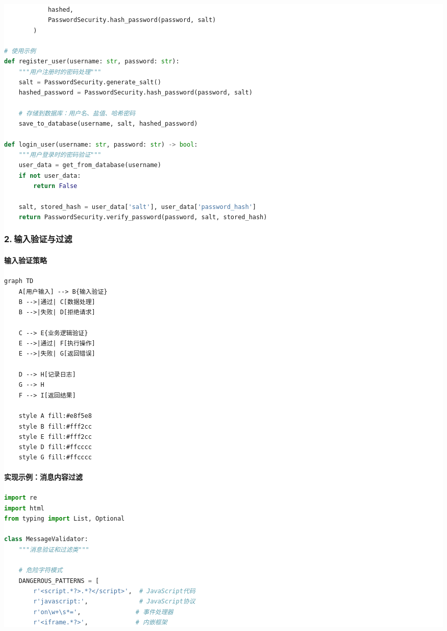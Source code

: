 ```python
            hashed,
            PasswordSecurity.hash_password(password, salt)
        )

# 使用示例
def register_user(username: str, password: str):
    """用户注册时的密码处理"""
    salt = PasswordSecurity.generate_salt()
    hashed_password = PasswordSecurity.hash_password(password, salt)
    
    # 存储到数据库：用户名、盐值、哈希密码
    save_to_database(username, salt, hashed_password)

def login_user(username: str, password: str) -> bool:
    """用户登录时的密码验证"""
    user_data = get_from_database(username)
    if not user_data:
        return False
    
    salt, stored_hash = user_data['salt'], user_data['password_hash']
    return PasswordSecurity.verify_password(password, salt, stored_hash)
```

### 2. 输入验证与过滤

#### 输入验证策略

```mermaid
graph TD
    A[用户输入] --> B{输入验证}
    B -->|通过| C[数据处理]
    B -->|失败| D[拒绝请求]
    
    C --> E{业务逻辑验证}
    E -->|通过| F[执行操作]
    E -->|失败| G[返回错误]
    
    D --> H[记录日志]
    G --> H
    F --> I[返回结果]
    
    style A fill:#e8f5e8
    style B fill:#fff2cc
    style E fill:#fff2cc
    style D fill:#ffcccc
    style G fill:#ffcccc
```

#### 实现示例：消息内容过滤

```python
import re
import html
from typing import List, Optional

class MessageValidator:
    """消息验证和过滤类"""
    
    # 危险字符模式
    DANGEROUS_PATTERNS = [
        r'<script.*?>.*?</script>',  # JavaScript代码
        r'javascript:',              # JavaScript协议
        r'on\w+\s*=',               # 事件处理器
        r'<iframe.*?>',             # 内嵌框架
```